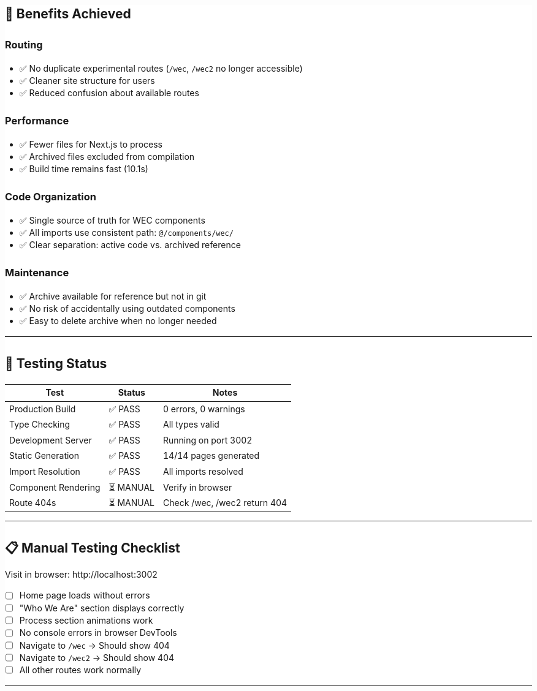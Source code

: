 
## 🎯 Benefits Achieved

### Routing
- ✅ No duplicate experimental routes (`/wec`, `/wec2` no longer accessible)
- ✅ Cleaner site structure for users
- ✅ Reduced confusion about available routes

### Performance
- ✅ Fewer files for Next.js to process
- ✅ Archived files excluded from compilation
- ✅ Build time remains fast (10.1s)

### Code Organization
- ✅ Single source of truth for WEC components
- ✅ All imports use consistent path: `@/components/wec/`
- ✅ Clear separation: active code vs. archived reference

### Maintenance
- ✅ Archive available for reference but not in git
- ✅ No risk of accidentally using outdated components
- ✅ Easy to delete archive when no longer needed

---

## 🧪 Testing Status

| Test | Status | Notes |
|------|--------|-------|
| Production Build | ✅ PASS | 0 errors, 0 warnings |
| Type Checking | ✅ PASS | All types valid |
| Development Server | ✅ PASS | Running on port 3002 |
| Static Generation | ✅ PASS | 14/14 pages generated |
| Import Resolution | ✅ PASS | All imports resolved |
| Component Rendering | ⏳ MANUAL | Verify in browser |
| Route 404s | ⏳ MANUAL | Check /wec, /wec2 return 404 |

---

## 📋 Manual Testing Checklist

Visit in browser: http://localhost:3002

- [ ] Home page loads without errors
- [ ] "Who We Are" section displays correctly
- [ ] Process section animations work
- [ ] No console errors in browser DevTools
- [ ] Navigate to `/wec` → Should show 404
- [ ] Navigate to `/wec2` → Should show 404
- [ ] All other routes work normally

---